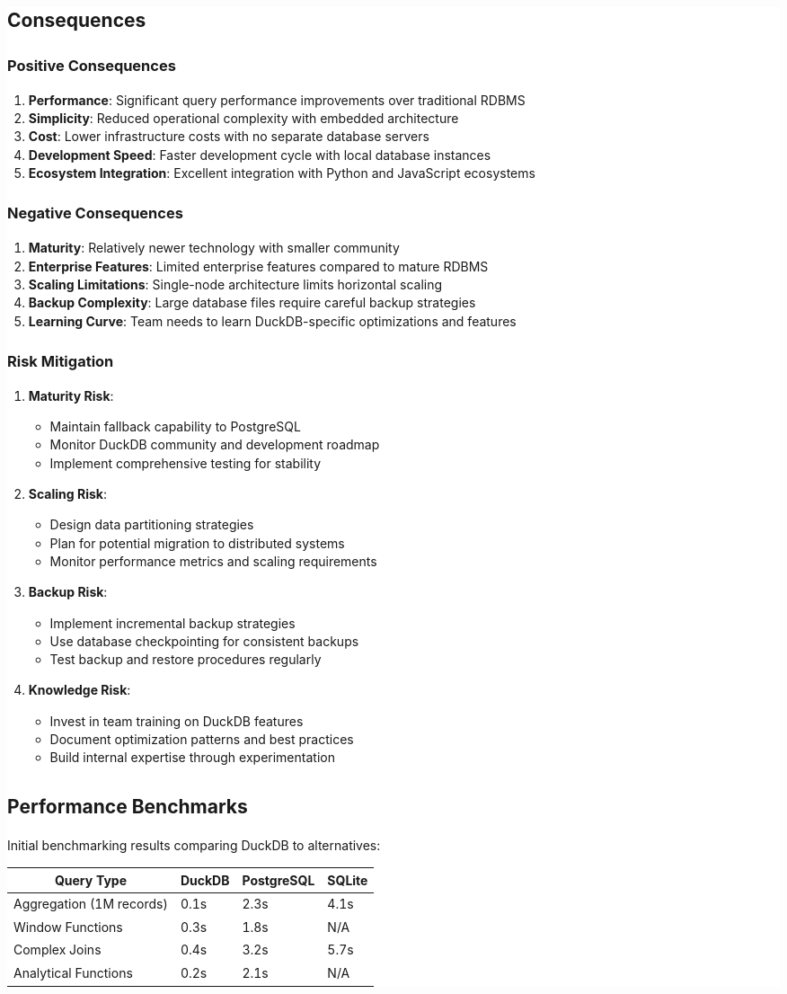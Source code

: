 ## Consequences

### Positive Consequences

1. **Performance**: Significant query performance improvements over traditional RDBMS
2. **Simplicity**: Reduced operational complexity with embedded architecture
3. **Cost**: Lower infrastructure costs with no separate database servers
4. **Development Speed**: Faster development cycle with local database instances
5. **Ecosystem Integration**: Excellent integration with Python and JavaScript ecosystems

### Negative Consequences

1. **Maturity**: Relatively newer technology with smaller community
2. **Enterprise Features**: Limited enterprise features compared to mature RDBMS
3. **Scaling Limitations**: Single-node architecture limits horizontal scaling
4. **Backup Complexity**: Large database files require careful backup strategies
5. **Learning Curve**: Team needs to learn DuckDB-specific optimizations and features

### Risk Mitigation

1. **Maturity Risk**: 
   - Maintain fallback capability to PostgreSQL
   - Monitor DuckDB community and development roadmap
   - Implement comprehensive testing for stability

2. **Scaling Risk**:
   - Design data partitioning strategies
   - Plan for potential migration to distributed systems
   - Monitor performance metrics and scaling requirements

3. **Backup Risk**:
   - Implement incremental backup strategies
   - Use database checkpointing for consistent backups
   - Test backup and restore procedures regularly

4. **Knowledge Risk**:
   - Invest in team training on DuckDB features
   - Document optimization patterns and best practices
   - Build internal expertise through experimentation

## Performance Benchmarks

Initial benchmarking results comparing DuckDB to alternatives:

| Query Type | DuckDB | PostgreSQL | SQLite | 
|------------|--------|------------|--------|
| Aggregation (1M records) | 0.1s | 2.3s | 4.1s |
| Window Functions | 0.3s | 1.8s | N/A |
| Complex Joins | 0.4s | 3.2s | 5.7s |
| Analytical Functions | 0.2s | 2.1s | N/A |
